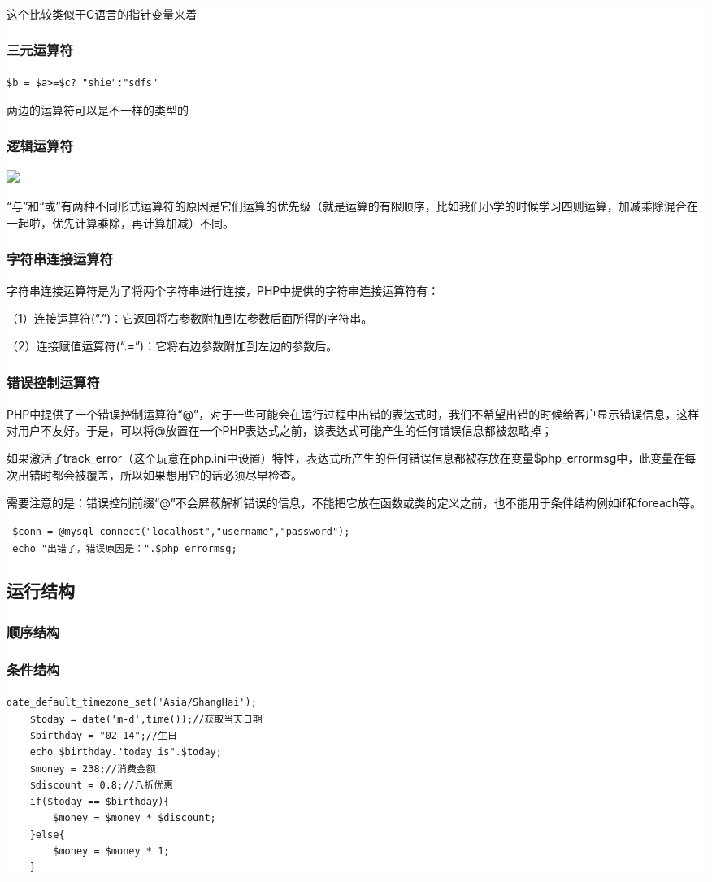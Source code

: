 这个比较类似于C语言的指针变量来着

### 三元运算符

```
$b = $a>=$c? "shie":"sdfs"
```

两边的运算符可以是不一样的类型的

### 逻辑运算符

![](http://img.mukewang.com/533e0fbe0001c56f06080279.jpg)

“与”和“或”有两种不同形式运算符的原因是它们运算的优先级（就是运算的有限顺序，比如我们小学的时候学习四则运算，加减乘除混合在一起啦，优先计算乘除，再计算加减）不同。

### 字符串连接运算符

字符串连接运算符是为了将两个字符串进行连接，PHP中提供的字符串连接运算符有：

（1）连接运算符(“.”)：它返回将右参数附加到左参数后面所得的字符串。

（2）连接赋值运算符(“.=”)：它将右边参数附加到左边的参数后。

### 错误控制运算符

PHP中提供了一个错误控制运算符“@”，对于一些可能会在运行过程中出错的表达式时，我们不希望出错的时候给客户显示错误信息，这样对用户不友好。于是，可以将@放置在一个PHP表达式之前，该表达式可能产生的任何错误信息都被忽略掉；

如果激活了track_error（这个玩意在php.ini中设置）特性，表达式所产生的任何错误信息都被存放在变量$php_errormsg中，此变量在每次出错时都会被覆盖，所以如果想用它的话必须尽早检查。

需要注意的是：错误控制前缀“@”不会屏蔽解析错误的信息，不能把它放在函数或类的定义之前，也不能用于条件结构例如if和foreach等。

```
 $conn = @mysql_connect("localhost","username","password");
 echo "出错了，错误原因是：".$php_errormsg;
```

## 运行结构

### 顺序结构

### 条件结构

```
date_default_timezone_set('Asia/ShangHai');
    $today = date('m-d',time());//获取当天日期
	$birthday = "02-14";//生日
	echo $birthday."today is".$today;
	$money = 238;//消费金额
	$discount = 0.8;//八折优惠
	if($today == $birthday){
	    $money = $money * $discount;
	}else{
	    $money = $money * 1;
	}
```
